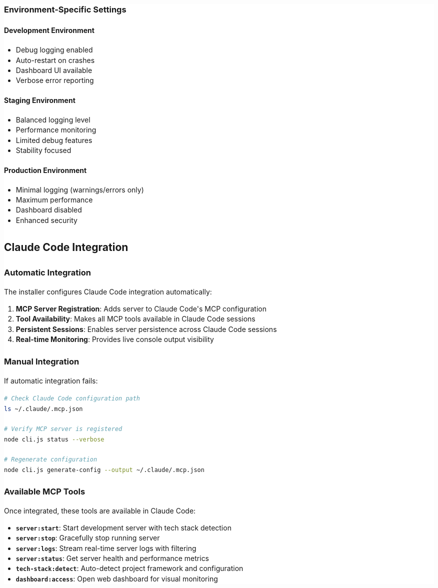 ### Environment-Specific Settings

#### Development Environment
- Debug logging enabled
- Auto-restart on crashes
- Dashboard UI available
- Verbose error reporting

#### Staging Environment  
- Balanced logging level
- Performance monitoring
- Limited debug features
- Stability focused

#### Production Environment
- Minimal logging (warnings/errors only)
- Maximum performance
- Dashboard disabled
- Enhanced security

## Claude Code Integration

### Automatic Integration

The installer configures Claude Code integration automatically:

1. **MCP Server Registration**: Adds server to Claude Code's MCP configuration
2. **Tool Availability**: Makes all MCP tools available in Claude Code sessions
3. **Persistent Sessions**: Enables server persistence across Claude Code sessions
4. **Real-time Monitoring**: Provides live console output visibility

### Manual Integration

If automatic integration fails:

```bash
# Check Claude Code configuration path
ls ~/.claude/.mcp.json

# Verify MCP server is registered
node cli.js status --verbose

# Regenerate configuration
node cli.js generate-config --output ~/.claude/.mcp.json
```

### Available MCP Tools

Once integrated, these tools are available in Claude Code:

- **`server:start`**: Start development server with tech stack detection
- **`server:stop`**: Gracefully stop running server
- **`server:logs`**: Stream real-time server logs with filtering
- **`server:status`**: Get server health and performance metrics
- **`tech-stack:detect`**: Auto-detect project framework and configuration
- **`dashboard:access`**: Open web dashboard for visual monitoring
